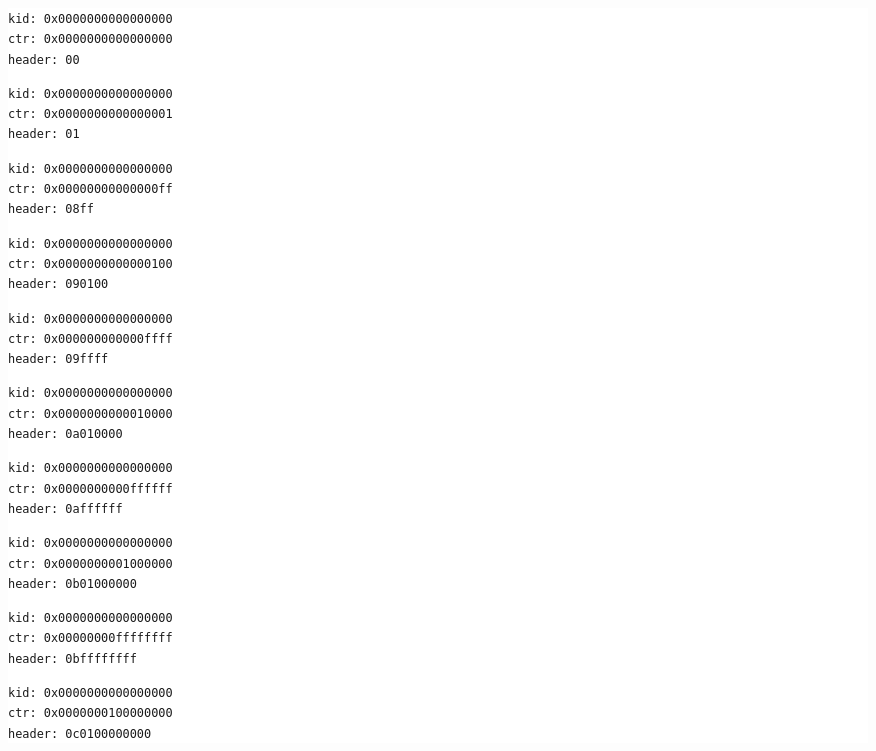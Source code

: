 ~~~ test-vectors
kid: 0x0000000000000000
ctr: 0x0000000000000000
header: 00
~~~

~~~ test-vectors
kid: 0x0000000000000000
ctr: 0x0000000000000001
header: 01
~~~

~~~ test-vectors
kid: 0x0000000000000000
ctr: 0x00000000000000ff
header: 08ff
~~~

~~~ test-vectors
kid: 0x0000000000000000
ctr: 0x0000000000000100
header: 090100
~~~

~~~ test-vectors
kid: 0x0000000000000000
ctr: 0x000000000000ffff
header: 09ffff
~~~

~~~ test-vectors
kid: 0x0000000000000000
ctr: 0x0000000000010000
header: 0a010000
~~~

~~~ test-vectors
kid: 0x0000000000000000
ctr: 0x0000000000ffffff
header: 0affffff
~~~

~~~ test-vectors
kid: 0x0000000000000000
ctr: 0x0000000001000000
header: 0b01000000
~~~

~~~ test-vectors
kid: 0x0000000000000000
ctr: 0x00000000ffffffff
header: 0bffffffff
~~~

~~~ test-vectors
kid: 0x0000000000000000
ctr: 0x0000000100000000
header: 0c0100000000
~~~
